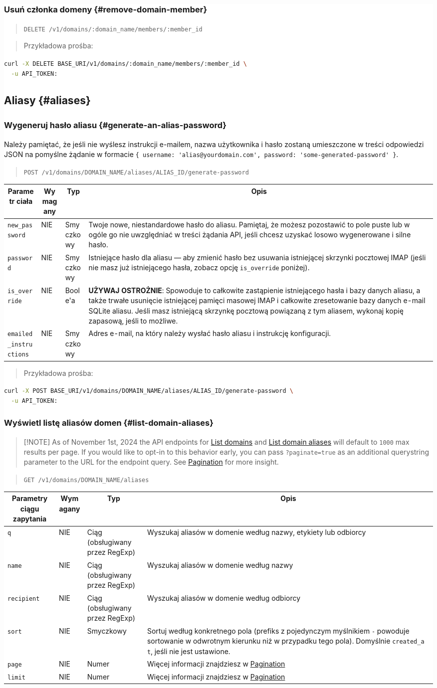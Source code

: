 ### Usuń członka domeny {#remove-domain-member}

> `DELETE /v1/domains/:domain_name/members/:member_id`

> Przykładowa prośba:

```sh
curl -X DELETE BASE_URI/v1/domains/:domain_name/members/:member_id \
  -u API_TOKEN:
```

## Aliasy {#aliases}

### Wygeneruj hasło aliasu {#generate-an-alias-password}

Należy pamiętać, że jeśli nie wyślesz instrukcji e-mailem, nazwa użytkownika i hasło zostaną umieszczone w treści odpowiedzi JSON na pomyślne żądanie w formacie `{ username: 'alias@yourdomain.com', password: 'some-generated-password' }`.

> `POST /v1/domains/DOMAIN_NAME/aliases/ALIAS_ID/generate-password`

| Parametr ciała | Wymagany | Typ | Opis |
| ---------------------- | -------- | ------- | --------------------------------------------------------------------------------------------------------------------------------------------------------------------------------------------------------------------------------------------------------------------------------------------------- |
| `new_password` | NIE | Smyczkowy | Twoje nowe, niestandardowe hasło do aliasu. Pamiętaj, że możesz pozostawić to pole puste lub w ogóle go nie uwzględniać w treści żądania API, jeśli chcesz uzyskać losowo wygenerowane i silne hasło. |
| `password` | NIE | Smyczkowy | Istniejące hasło dla aliasu — aby zmienić hasło bez usuwania istniejącej skrzynki pocztowej IMAP (jeśli nie masz już istniejącego hasła, zobacz opcję `is_override` poniżej). |
| `is_override` | NIE | Boole'a | **UŻYWAJ OSTROŻNIE**: Spowoduje to całkowite zastąpienie istniejącego hasła i bazy danych aliasu, a także trwałe usunięcie istniejącej pamięci masowej IMAP i całkowite zresetowanie bazy danych e-mail SQLite aliasu. Jeśli masz istniejącą skrzynkę pocztową powiązaną z tym aliasem, wykonaj kopię zapasową, jeśli to możliwe. |
| `emailed_instructions` | NIE | Smyczkowy | Adres e-mail, na który należy wysłać hasło aliasu i instrukcję konfiguracji. |

> Przykładowa prośba:

```sh
curl -X POST BASE_URI/v1/domains/DOMAIN_NAME/aliases/ALIAS_ID/generate-password \
  -u API_TOKEN:
```

### Wyświetl listę aliasów domen {#list-domain-aliases}

> \[!NOTE]
> As of November 1st, 2024 the API endpoints for [List domains](#list-domains) and [List domain aliases](#list-domain-aliases) will default to `1000` max results per page.  If you would like to opt-in to this behavior early, you can pass `?paginate=true` as an additional querystring parameter to the URL for the endpoint query.  See [Pagination](#pagination) for more insight.

> `GET /v1/domains/DOMAIN_NAME/aliases`

| Parametry ciągu zapytania | Wymagany | Typ | Opis |
| --------------------- | -------- | ------------------------- | ------------------------------------------------------------------------------------------------------------------------------------------------ |
| `q` | NIE | Ciąg (obsługiwany przez RegExp) | Wyszukaj aliasów w domenie według nazwy, etykiety lub odbiorcy |
| `name` | NIE | Ciąg (obsługiwany przez RegExp) | Wyszukaj aliasów w domenie według nazwy |
| `recipient` | NIE | Ciąg (obsługiwany przez RegExp) | Wyszukaj aliasów w domenie według odbiorcy |
| `sort` | NIE | Smyczkowy | Sortuj według konkretnego pola (prefiks z pojedynczym myślnikiem `-` powoduje sortowanie w odwrotnym kierunku niż w przypadku tego pola). Domyślnie `created_at`, jeśli nie jest ustawione. |
| `page` | NIE | Numer | Więcej informacji znajdziesz w [Pagination](#pagination) |
| `limit` | NIE | Numer | Więcej informacji znajdziesz w [Pagination](#pagination) |
